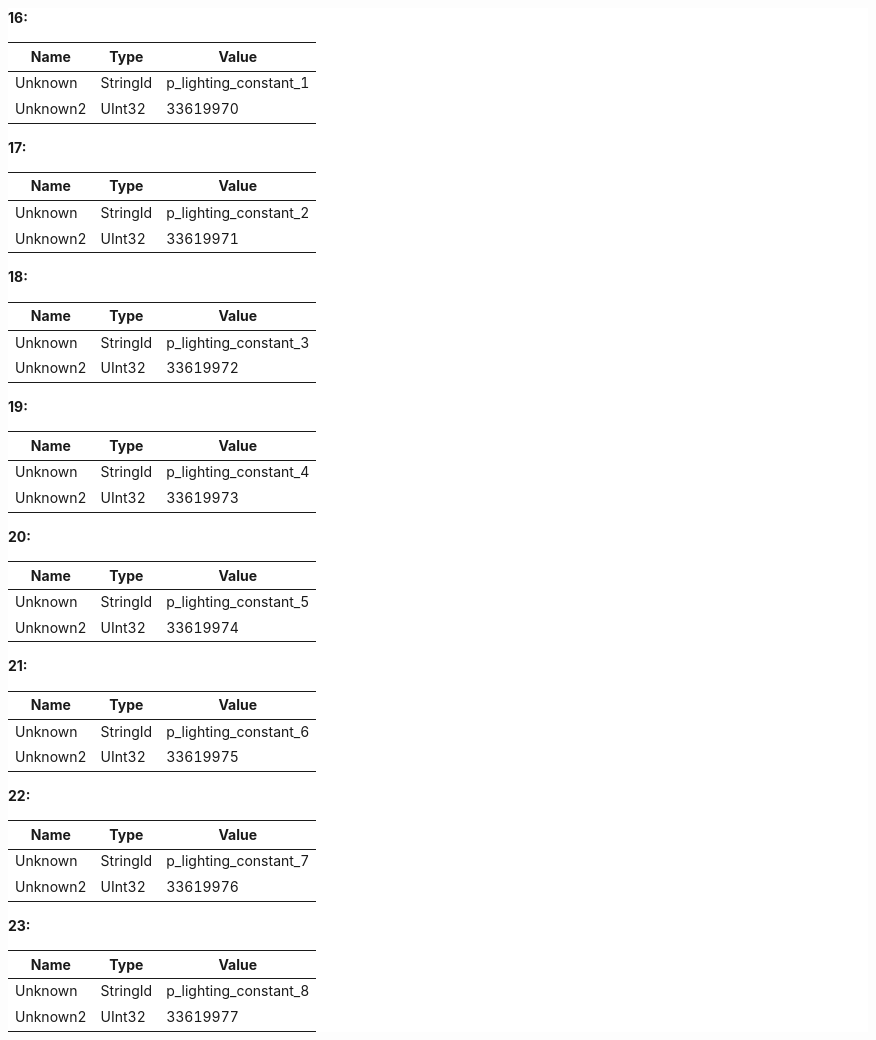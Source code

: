 
**16:**

Name	| Type	| Value
---	|---	|---	|
Unknown	|StringId	|p_lighting_constant_1
Unknown2	|UInt32	|33619970


**17:**

Name	| Type	| Value
---	|---	|---	|
Unknown	|StringId	|p_lighting_constant_2
Unknown2	|UInt32	|33619971


**18:**

Name	| Type	| Value
---	|---	|---	|
Unknown	|StringId	|p_lighting_constant_3
Unknown2	|UInt32	|33619972


**19:**

Name	| Type	| Value
---	|---	|---	|
Unknown	|StringId	|p_lighting_constant_4
Unknown2	|UInt32	|33619973


**20:**

Name	| Type	| Value
---	|---	|---	|
Unknown	|StringId	|p_lighting_constant_5
Unknown2	|UInt32	|33619974


**21:**

Name	| Type	| Value
---	|---	|---	|
Unknown	|StringId	|p_lighting_constant_6
Unknown2	|UInt32	|33619975


**22:**

Name	| Type	| Value
---	|---	|---	|
Unknown	|StringId	|p_lighting_constant_7
Unknown2	|UInt32	|33619976


**23:**

Name	| Type	| Value
---	|---	|---	|
Unknown	|StringId	|p_lighting_constant_8
Unknown2	|UInt32	|33619977
